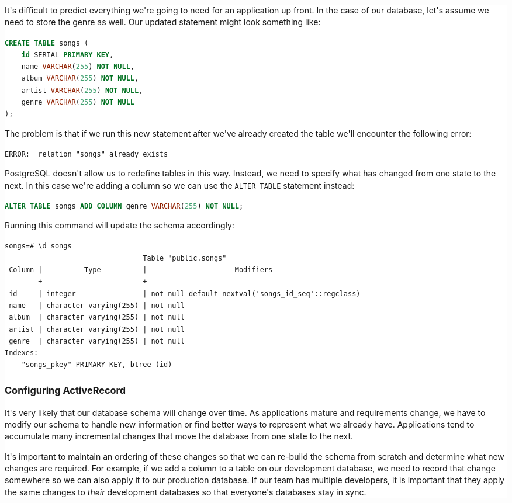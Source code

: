 It's difficult to predict everything we're going to need for an application up front. In the case of our database, let's assume we need to store the genre as well. Our updated statement might look something like:

```SQL
CREATE TABLE songs (
    id SERIAL PRIMARY KEY,
    name VARCHAR(255) NOT NULL,
    album VARCHAR(255) NOT NULL,
    artist VARCHAR(255) NOT NULL,
    genre VARCHAR(255) NOT NULL
);
```

The problem is that if we run this new statement after we've already created the table we'll encounter the following error:

```no-highlight
ERROR:  relation "songs" already exists
```

PostgreSQL doesn't allow us to redefine tables in this way. Instead, we need to specify what has changed from one state to the next. In this case we're adding a column so we can use the `ALTER TABLE` statement instead:

```SQL
ALTER TABLE songs ADD COLUMN genre VARCHAR(255) NOT NULL;
```

Running this command will update the schema accordingly:

```no-highlight
songs=# \d songs
                                 Table "public.songs"
 Column |          Type          |                     Modifiers
--------+------------------------+----------------------------------------------------
 id     | integer                | not null default nextval('songs_id_seq'::regclass)
 name   | character varying(255) | not null
 album  | character varying(255) | not null
 artist | character varying(255) | not null
 genre  | character varying(255) | not null
Indexes:
    "songs_pkey" PRIMARY KEY, btree (id)
```

### Configuring ActiveRecord

It's very likely that our database schema will change over time. As applications mature and requirements change, we have to modify our schema to handle new information or find better ways to represent what we already have. Applications tend to accumulate many incremental changes that move the database from one state to the next.

It's important to maintain an ordering of these changes so that we can re-build the schema from scratch and determine what new changes are required. For example, if we add a column to a table on our development database, we need to record that change somewhere so we can also apply it to our production database. If our team has multiple developers, it is important that they apply the same changes to *their* development databases so that everyone's databases stay in sync.
